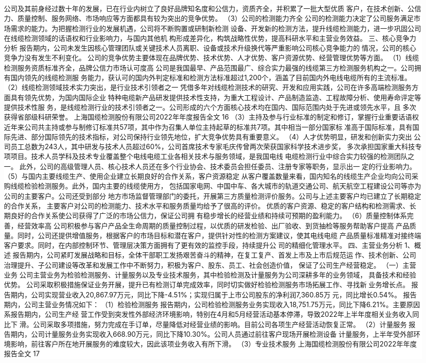 公司及其前身经过数十年的发展，已在行业内树立了良好品牌知名度和公信力，资质齐全，并积累了一批大型优质
客户，在技术创新、公信力、质量控制、服务网络、市场响应等方面都具有较为突出的竞争优势。
（3）公司的检测能力齐全
公司的检测能力决定了公司服务满足市场需求的能力。为把握检测行业的发展机遇，公司将不断购置或研制新检测
设备、开发新的检测方法，提升线缆检测能力，进一步巩固公司在线缆检测领域的话语权和行业影响力，与国内其他机
构形成差异化，构筑战略性优势，提高科研水平和主营业务效益。
三、核心竞争力分析
报告期内，公司未发生因核心管理团队或关键技术人员离职、设备或技术升级换代等严重影响公司核心竞争能力的
情况，公司的核心竞争力没有发生不利变化。
公司的竞争优势主要体现在品牌优势、技术优势、人才优势、客户资源优势、经营管理优势等方面。
（1）线缆检测服务资质标准齐全，品牌公信力市场认可度高
公司是我国最早、产品范围最广、综合实力最强的线缆第三方检测服务机构之一。公司拥有国内领先的线缆检测服
务能力，获认可的国内外判定标准和检测方法标准超过1,200个，涵盖了目前国内外电线电缆所有的主流标准。
（2）线缆检测领域技术实力突出，是行业技术引领者之一
凭借多年对线缆检测技术的研究、开发和应用实践，公司在许多高端检测服务方面具有领先优势，为国内国际企业
特种电缆新产品研发提供技术性支持，为重大工程设计、产品制造监造、工程故障分析、使用寿命评定等提供技术性服
务，是线缆检测行业的技术引领者之一。公司形成的六个方面核心技术均在国内、国际范围内处于先进或领先水平，且
多次获得省部级科研荣誉。
上海国缆检测股份有限公司2022年年度报告全文
16
（3）主持及参与行业标准的制定和修订，掌握行业重要话语权
近年来公司共主持或参与制修订标准共57项，其中作为召集人单位主持起草的标准共7项。其中相当一部分国家标
准高于国际标准，具有国际先进、部分国际领先的技术指标，对公司保持行业领先地位，扩大竞争优势具有重要意义。
（4）人才优势明显，研发和创新实力突出
公司员工总数为243人，其中研发与技术人员超过60%，公司首席技术专家毛庆传曾两次荣获国家科学技术进步奖，
多次承担国家重大科技专项项目。技术人员学科及技术专业覆盖整个电线电缆工业各相关技术与服务领域，是我国电线
电缆检测行业中综合实力较强的检测团队之一。
此外，公司的高级管理人员、核心技术人员还在多个行业协会、技术委员会担任委员、注册专家等职务，显示出一
定的行业影响力。
（5）与国内主要线缆生产、使用企业建立长期良好的合作关系，客户资源稳定
从客户覆盖数量来看，国内知名的线缆生产企业均向公司采购线缆检验检测服务。此外，国内主要的线缆使用方，
包括国家电网、中国中车、各大城市的轨道交通公司、航天航空工程建设公司等亦为公司的主要客户。公司还受到部分
地方市场监督管理部门的委托，开展第三方质量检测评价服务。公司与上述主要客户均已建立了长期稳定的合作关系，
主要客户对公司的检测能力、技术水平和服务质量均给予了很高的评价。
优质的客户资源、稳定的客户结构和检测需求、长期良好的合作关系使公司获得了广泛的市场公信力，保证公司拥
有稳步增长的经营业绩和持续可预期的盈利能力。
（6）质量控制体系完善，经营效率高
公司积极参与客户产品全生命周期的质量控制过程，以优质的研发检验、出厂验收、到货抽检等服务帮助客户提高
产品质量。同时，公司还提供增值服务，根据客户的市场目标和潜在客户，提供针对性的检测方案建议，使其电线电缆
产品质量标准精准对接终端客户要求。同时，在内部控制环节、管理层决策方面拥有了更有效的监控手段，持续提升公
司的精细化管理水平。
四、主营业务分析
1、概述
报告期内，公司紧盯发展战略和目标，全体干部职工发扬艰苦奋斗的精神，在复工复产、首发上市及上市后规范运
作、技术创新、公司治理提升、子公司建设等改革和发展工作中不断努力，积极为客户、股东、员工、社会创造价值，
保证了公司生产经营稳定。
（一）主营业务
公司主营业务为检验检测服务、计量服务以及专业技术服务，其中检验检测及计量服务为公司深耕多年的业务领域，
具备技术和经验优势。
公司采取积极措施保证业务开展，提升已有检测订单完成效率，同时切实做好检验检测服务市场拓展工作、寻找新
业务增长点。
报告期内，公司实现营业收入20,867.97万元，同比下降-4.51%；实现归属于上市公司股东的净利润7,360.85万
元，同比增长0.54%。
报告期内，公司主营业务情况如下：
（1）检验检测服务
报告期内，公司检验检测服务业务实现收入18,751.75万元，同比下降6.21%。主要原因系报告期内，公司生产经
营工作受到突发性外部经济环境影响，特别在4月和5月经营活动基本停滞，导致2022年上半年度相关业务收入同比下
滑。公司采取多项措施，努力完成在手订单，尽量降低对经营业绩的影响。目前公司各项生产经营活动恢复正常。
（2）计量服务
报告期内，公司计量服务业务实现收入668.90万元，同比下降10.30%。公司人员通过前往客户现场开展检测设备
计量服务，上半年受外部环境影响，前往客户所在地开展服务的难度较大，因此该项业务收入有所下滑。
（3）专业技术服务
上海国缆检测股份有限公司2022年年度报告全文
17